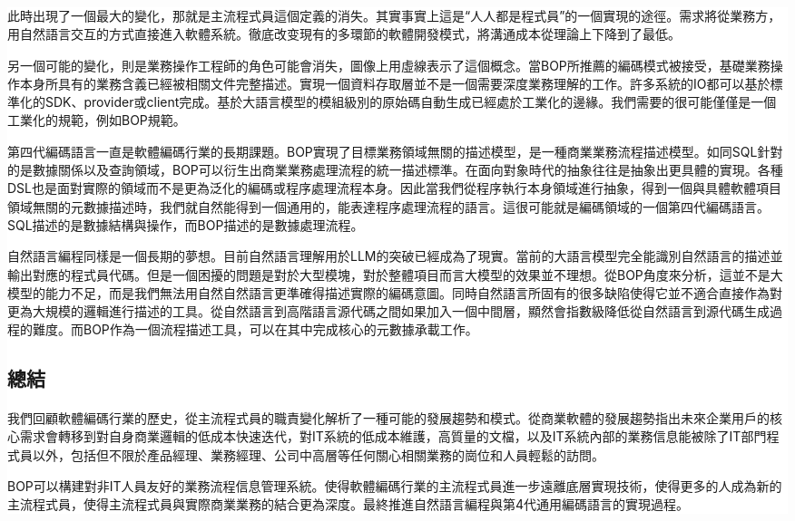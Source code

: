 
此時出現了一個最大的變化，那就是主流程式員這個定義的消失。其實事實上這是“人人都是程式員”的一個實現的途徑。需求將從業務方，用自然語言交互的方式直接進入軟體系統。徹底改变現有的多環節的軟體開發模式，將溝通成本從理論上下降到了最低。

另一個可能的變化，則是業務操作工程師的角色可能會消失，圖像上用虛線表示了這個概念。當BOP所推薦的編碼模式被接受，基礎業務操作本身所具有的業務含義已經被相關文件完整描述。實現一個資料存取層並不是一個需要深度業務理解的工作。許多系統的IO都可以基於標準化的SDK、provider或client完成。基於大語言模型的模組級別的原始碼自動生成已經處於工業化的邊緣。我們需要的很可能僅僅是一個工業化的規範，例如BOP規範。

第四代編碼語言一直是軟體編碼行業的長期課題。BOP實現了目標業務領域無關的描述模型，是一種商業業務流程描述模型。如同SQL針對的是數據關係以及查詢領域，BOP可以衍生出商業業務處理流程的統一描述標準。在面向對象時代的抽象往往是抽象出更具體的實現。各種DSL也是面對實際的領域而不是更為泛化的編碼或程序處理流程本身。因此當我們從程序執行本身領域進行抽象，得到一個與具體軟體項目領域無關的元數據描述時，我們就自然能得到一個通用的，能表達程序處理流程的語言。這很可能就是編碼領域的一個第四代編碼語言。SQL描述的是數據結構與操作，而BOP描述的是數據處理流程。

自然語言編程同樣是一個長期的夢想。目前自然語言理解用於LLM的突破已經成為了現實。當前的大語言模型完全能識別自然語言的描述並輸出對應的程式員代碼。但是一個困擾的問題是對於大型模塊，對於整體項目而言大模型的效果並不理想。從BOP角度來分析，這並不是大模型的能力不足，而是我們無法用自然自然語言更準確得描述實際的編碼意圖。同時自然語言所固有的很多缺陷使得它並不適合直接作為對更為大規模的邏輯進行描述的工具。從自然語言到高階語言源代碼之間如果加入一個中間層，顯然會指數級降低從自然語言到源代碼生成過程的難度。而BOP作為一個流程描述工具，可以在其中完成核心的元數據承載工作。

## 總結

我們回顧軟體編碼行業的歷史，從主流程式員的職責變化解析了一種可能的發展趨勢和模式。從商業軟體的發展趨勢指出未來企業用戶的核心需求會轉移到對自身商業邏輯的低成本快速迭代，對IT系統的低成本維護，高質量的文檔，以及IT系統內部的業務信息能被除了IT部門程式員以外，包括但不限於產品經理、業務經理、公司中高層等任何關心相關業務的崗位和人員輕鬆的訪問。

BOP可以構建對非IT人員友好的業務流程信息管理系統。使得軟體編碼行業的主流程式員進一步遠離底層實現技術，使得更多的人成為新的主流程式員，使得主流程式員與實際商業業務的結合更為深度。最終推進自然語言編程與第4代通用編碼語言的實現過程。
